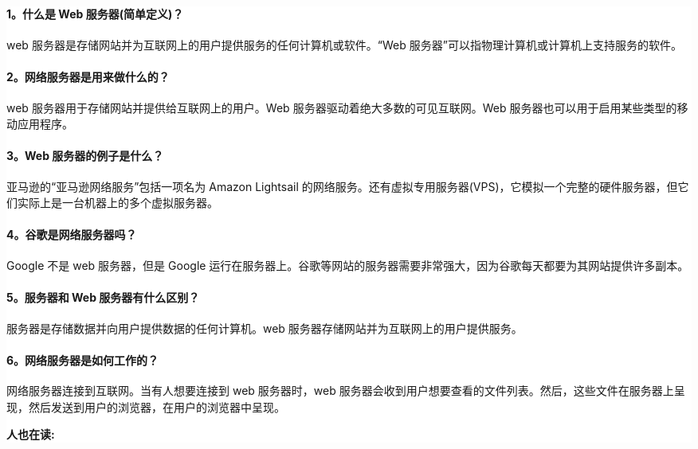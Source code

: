 #### **1。什么是 Web 服务器(简单定义)？**

web 服务器是存储网站并为互联网上的用户提供服务的任何计算机或软件。“Web 服务器”可以指物理计算机或计算机上支持服务的软件。

#### **2。网络服务器是用来做什么的？**

web 服务器用于存储网站并提供给互联网上的用户。Web 服务器驱动着绝大多数的可见互联网。Web 服务器也可以用于启用某些类型的移动应用程序。

#### **3。Web 服务器的例子是什么？**

亚马逊的“亚马逊网络服务”包括一项名为 Amazon Lightsail 的网络服务。还有虚拟专用服务器(VPS)，它模拟一个完整的硬件服务器，但它们实际上是一台机器上的多个虚拟服务器。

#### **4。谷歌是网络服务器吗？**

Google 不是 web 服务器，但是 Google 运行在服务器上。谷歌等网站的服务器需要非常强大，因为谷歌每天都要为其网站提供许多副本。

#### **5。服务器和 Web 服务器有什么区别？**

服务器是存储数据并向用户提供数据的任何计算机。web 服务器存储网站并为互联网上的用户提供服务。

#### **6。网络服务器是如何工作的？**

网络服务器连接到互联网。当有人想要连接到 web 服务器时，web 服务器会收到用户想要查看的文件列表。然后，这些文件在服务器上呈现，然后发送到用户的浏览器，在用户的浏览器中呈现。

**人也在读:**
